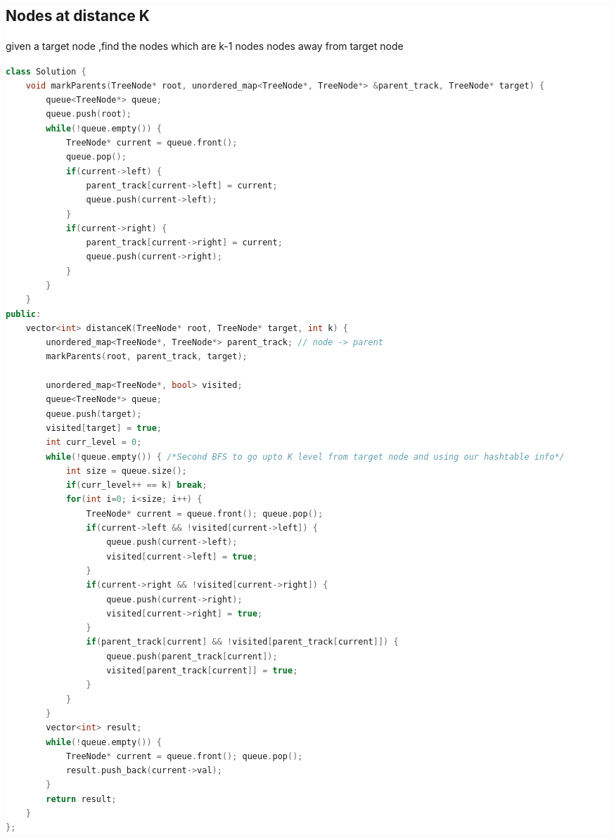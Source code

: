 ## Nodes at distance K

given a target node ,find the nodes which are k-1 nodes nodes away from target node

```cpp
class Solution {
    void markParents(TreeNode* root, unordered_map<TreeNode*, TreeNode*> &parent_track, TreeNode* target) {
        queue<TreeNode*> queue;
        queue.push(root);
        while(!queue.empty()) { 
            TreeNode* current = queue.front(); 
            queue.pop();
            if(current->left) {
                parent_track[current->left] = current;
                queue.push(current->left);
            }
            if(current->right) {
                parent_track[current->right] = current;
                queue.push(current->right);
            }
        }
    }
public:
    vector<int> distanceK(TreeNode* root, TreeNode* target, int k) {
        unordered_map<TreeNode*, TreeNode*> parent_track; // node -> parent
        markParents(root, parent_track, target); 
        
        unordered_map<TreeNode*, bool> visited; 
        queue<TreeNode*> queue;
        queue.push(target);
        visited[target] = true;
        int curr_level = 0;
        while(!queue.empty()) { /*Second BFS to go upto K level from target node and using our hashtable info*/
            int size = queue.size();
            if(curr_level++ == k) break;
            for(int i=0; i<size; i++) {
                TreeNode* current = queue.front(); queue.pop();
                if(current->left && !visited[current->left]) {
                    queue.push(current->left);
                    visited[current->left] = true;
                }
                if(current->right && !visited[current->right]) {
                    queue.push(current->right);
                    visited[current->right] = true;
                }
                if(parent_track[current] && !visited[parent_track[current]]) {
                    queue.push(parent_track[current]);
                    visited[parent_track[current]] = true;
                }
            }
        }
        vector<int> result;
        while(!queue.empty()) {
            TreeNode* current = queue.front(); queue.pop();
            result.push_back(current->val);
        }
        return result;
    }
};
```
